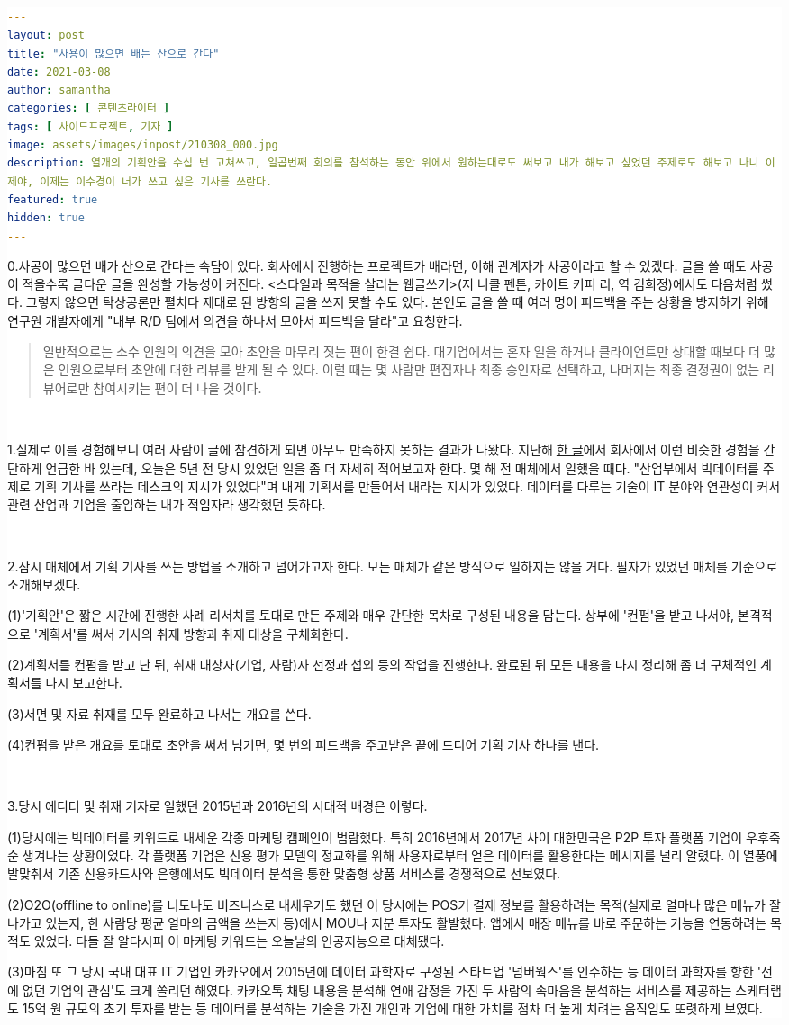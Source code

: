 ```yaml
---
layout: post
title: "사용이 많으면 배는 산으로 간다"
date: 2021-03-08
author: samantha
categories: [ 콘텐츠라이터 ]
tags: [ 사이드프로젝트, 기자 ]
image: assets/images/inpost/210308_000.jpg
description: 열개의 기획안을 수십 번 고쳐쓰고, 일곱번째 회의를 참석하는 동안 위에서 원하는대로도 써보고 내가 해보고 싶었던 주제로도 해보고 나니 이제야, 이제는 이수경이 너가 쓰고 싶은 기사를 쓰란다.
featured: true
hidden: true
---
```


0.사공이 많으면 배가 산으로 간다는 속담이 있다. 회사에서 진행하는 프로젝트가 배라면, 이해 관계자가 사공이라고 할 수 있겠다. 글을 쓸 때도 사공이 적을수록 글다운 글을 완성할 가능성이 커진다. <스타일과 목적을 살리는 웹글쓰기>(저 니콜 펜튼, 카이트 키퍼 리, 역 김희정)에서도 다음처럼 썼다. 그렇지 않으면 탁상공론만 펼치다 제대로 된 방향의 글을 쓰지 못할 수도 있다. 본인도 글을 쓸 때 여러 명이 피드백을 주는 상황을 방지하기 위해 연구원 개발자에게 "내부 R/D 팀에서 의견을 하나서 모아서 피드백을 달라"고 요청한다.

> 일반적으로는 소수 인원의 의견을 모아 초안을 마무리 짓는 편이 한결 쉽다. 대기업에서는 혼자 일을 하거나 클라이언트만 상대할 때보다 더 많은 인원으로부터 초안에 대한 리뷰를 받게 될 수 있다. 이럴 때는 몇 사람만 편집자나 최종 승인자로 선택하고, 나머지는 최종 결정권이 없는 리뷰어로만 참여시키는 편이 더 나을 것이다.

<br/>

1.실제로 이를 경험해보니 여러 사람이 글에 참견하게 되면 아무도 만족하지 못하는 결과가 나왔다. 지난해 [한 글](https://samantha-writer.github.io/blog/201222)에서 회사에서 이런 비슷한 경험을 간단하게 언급한 바 있는데, 오늘은 5년 전 당시 있었던 일을 좀 더 자세히 적어보고자 한다. 몇 해 전 매체에서 일했을 때다. "산업부에서 빅데이터를 주제로 기획 기사를 쓰라는 데스크의 지시가 있었다"며 내게 기획서를 만들어서 내라는 지시가 있었다. 데이터를 다루는 기술이 IT 분야와 연관성이 커서 관련 산업과 기업을 출입하는 내가 적임자라 생각했던 듯하다.

<br/>

2.잠시 매체에서 기획 기사를 쓰는 방법을 소개하고 넘어가고자 한다. 모든 매체가 같은 방식으로 일하지는 않을 거다. 필자가 있었던 매체를 기준으로 소개해보겠다.

(1)'기획안'은 짧은 시간에 진행한 사례 리서치를 토대로 만든 주제와 매우 간단한 목차로 구성된 내용을 담는다. 상부에 '컨펌'을 받고 나서야, 본격적으로 '계획서'를 써서 기사의 취재 방향과 취재 대상을 구체화한다.

(2)계획서를 컨펌을 받고 난 뒤, 취재 대상자(기업, 사람)자 선정과 섭외 등의 작업을 진행한다. 완료된 뒤 모든 내용을 다시 정리해 좀 더 구체적인 계획서를 다시 보고한다.

(3)서면 및 자료 취재를 모두 완료하고 나서는 개요를 쓴다.

(4)컨펌을 받은 개요를 토대로 초안을 써서 넘기면, 몇 번의 피드백을 주고받은 끝에 드디어 기획 기사 하나를 낸다.

<br/>

3.당시 에디터 및 취재 기자로 일했던 2015년과 2016년의 시대적 배경은 이렇다.

(1)당시에는 빅데이터를 키워드로 내세운 각종 마케팅 캠페인이 범람했다. 특히 2016년에서 2017년 사이 대한민국은 P2P 투자 플랫폼 기업이 우후죽순 생겨나는 상황이었다. 각 플랫폼 기업은 신용 평가 모델의 정교화를 위해 사용자로부터 얻은 데이터를 활용한다는 메시지를 널리 알렸다. 이 열풍에 발맞춰서 기존 신용카드사와 은행에서도 빅데이터 분석을 통한 맞춤형 상품 서비스를 경쟁적으로 선보였다.

(2)O2O(offline to online)를 너도나도 비즈니스로 내세우기도 했던 이 당시에는 POS기 결제 정보를 활용하려는 목적(실제로 얼마나 많은 메뉴가 잘 나가고 있는지, 한 사람당 평균 얼마의 금액을 쓰는지 등)에서 MOU나 지분 투자도 활발했다. 앱에서 매장 메뉴를 바로 주문하는 기능을 연동하려는 목적도 있었다. 다들 잘 알다시피 이 마케팅 키워드는 오늘날의 인공지능으로 대체됐다.

(3)마침 또 그 당시 국내 대표 IT 기업인 카카오에서 2015년에 데이터 과학자로 구성된 스타트업 '넘버웍스'를 인수하는 등 데이터 과학자를 향한 '전에 없던 기업의 관심'도 크게 쏠리던 해였다. 카카오톡 채팅 내용을 분석해 연애 감정을 가진 두 사람의 속마음을 분석하는 서비스를 제공하는 스케터랩도 15억 원 규모의 초기 투자를 받는 등 데이터를 분석하는 기술을 가진 개인과 기업에 대한 가치를 점차 더 높게 치려는 움직임도 또렷하게 보였다.
